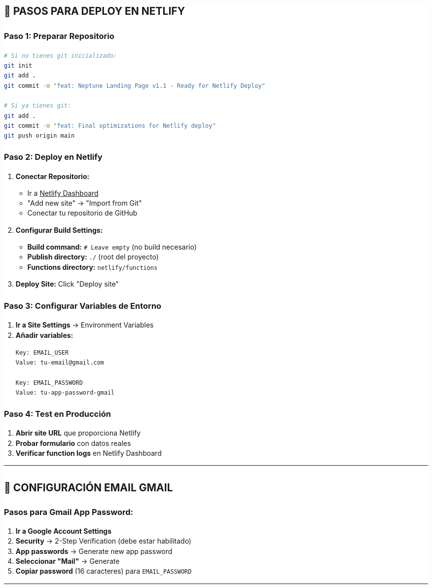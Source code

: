 
## 🎯 PASOS PARA DEPLOY EN NETLIFY

### **Paso 1: Preparar Repositorio**
```bash
# Si no tienes git inicializado:
git init
git add .
git commit -m "feat: Neptune Landing Page v1.1 - Ready for Netlify Deploy"

# Si ya tienes git:
git add .
git commit -m "feat: Final optimizations for Netlify deploy"
git push origin main
```

### **Paso 2: Deploy en Netlify**
1. **Conectar Repositorio:**
   - Ir a [Netlify Dashboard](https://app.netlify.com)
   - "Add new site" → "Import from Git"
   - Conectar tu repositorio de GitHub

2. **Configurar Build Settings:**
   - **Build command:** `# Leave empty` (no build necesario)
   - **Publish directory:** `./` (root del proyecto)
   - **Functions directory:** `netlify/functions`

3. **Deploy Site:** Click "Deploy site"

### **Paso 3: Configurar Variables de Entorno**
1. **Ir a Site Settings** → Environment Variables
2. **Añadir variables:**
   ```
   Key: EMAIL_USER
   Value: tu-email@gmail.com
   
   Key: EMAIL_PASSWORD  
   Value: tu-app-password-gmail
   ```

### **Paso 4: Test en Producción**
1. **Abrir site URL** que proporciona Netlify
2. **Probar formulario** con datos reales
3. **Verificar function logs** en Netlify Dashboard

---

## 📧 CONFIGURACIÓN EMAIL GMAIL

### **Pasos para Gmail App Password:**
1. **Ir a Google Account Settings**
2. **Security** → 2-Step Verification (debe estar habilitado)
3. **App passwords** → Generate new app password
4. **Seleccionar "Mail"** → Generate
5. **Copiar password** (16 caracteres) para `EMAIL_PASSWORD`

---